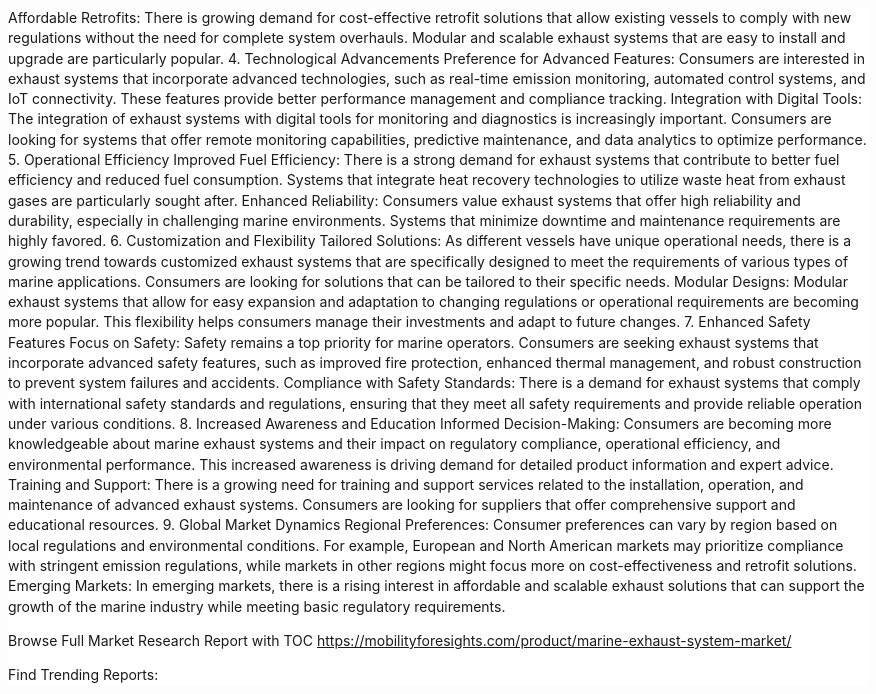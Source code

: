 Affordable Retrofits: There is growing demand for cost-effective retrofit solutions that allow existing vessels to comply with new regulations without the need for complete system overhauls. Modular and scalable exhaust systems that are easy to install and upgrade are particularly popular.
4. Technological Advancements
Preference for Advanced Features: Consumers are interested in exhaust systems that incorporate advanced technologies, such as real-time emission monitoring, automated control systems, and IoT connectivity. These features provide better performance management and compliance tracking.
Integration with Digital Tools: The integration of exhaust systems with digital tools for monitoring and diagnostics is increasingly important. Consumers are looking for systems that offer remote monitoring capabilities, predictive maintenance, and data analytics to optimize performance.
5. Operational Efficiency
Improved Fuel Efficiency: There is a strong demand for exhaust systems that contribute to better fuel efficiency and reduced fuel consumption. Systems that integrate heat recovery technologies to utilize waste heat from exhaust gases are particularly sought after.
Enhanced Reliability: Consumers value exhaust systems that offer high reliability and durability, especially in challenging marine environments. Systems that minimize downtime and maintenance requirements are highly favored.
6. Customization and Flexibility
Tailored Solutions: As different vessels have unique operational needs, there is a growing trend towards customized exhaust systems that are specifically designed to meet the requirements of various types of marine applications. Consumers are looking for solutions that can be tailored to their specific needs.
Modular Designs: Modular exhaust systems that allow for easy expansion and adaptation to changing regulations or operational requirements are becoming more popular. This flexibility helps consumers manage their investments and adapt to future changes.
7. Enhanced Safety Features
Focus on Safety: Safety remains a top priority for marine operators. Consumers are seeking exhaust systems that incorporate advanced safety features, such as improved fire protection, enhanced thermal management, and robust construction to prevent system failures and accidents.
Compliance with Safety Standards: There is a demand for exhaust systems that comply with international safety standards and regulations, ensuring that they meet all safety requirements and provide reliable operation under various conditions.
8. Increased Awareness and Education
Informed Decision-Making: Consumers are becoming more knowledgeable about marine exhaust systems and their impact on regulatory compliance, operational efficiency, and environmental performance. This increased awareness is driving demand for detailed product information and expert advice.
Training and Support: There is a growing need for training and support services related to the installation, operation, and maintenance of advanced exhaust systems. Consumers are looking for suppliers that offer comprehensive support and educational resources.
9. Global Market Dynamics
Regional Preferences: Consumer preferences can vary by region based on local regulations and environmental conditions. For example, European and North American markets may prioritize compliance with stringent emission regulations, while markets in other regions might focus more on cost-effectiveness and retrofit solutions.
Emerging Markets: In emerging markets, there is a rising interest in affordable and scalable exhaust solutions that can support the growth of the marine industry while meeting basic regulatory requirements.

Browse Full Market Research Report with TOC https://mobilityforesights.com/product/marine-exhaust-system-market/ 

Find Trending Reports:
